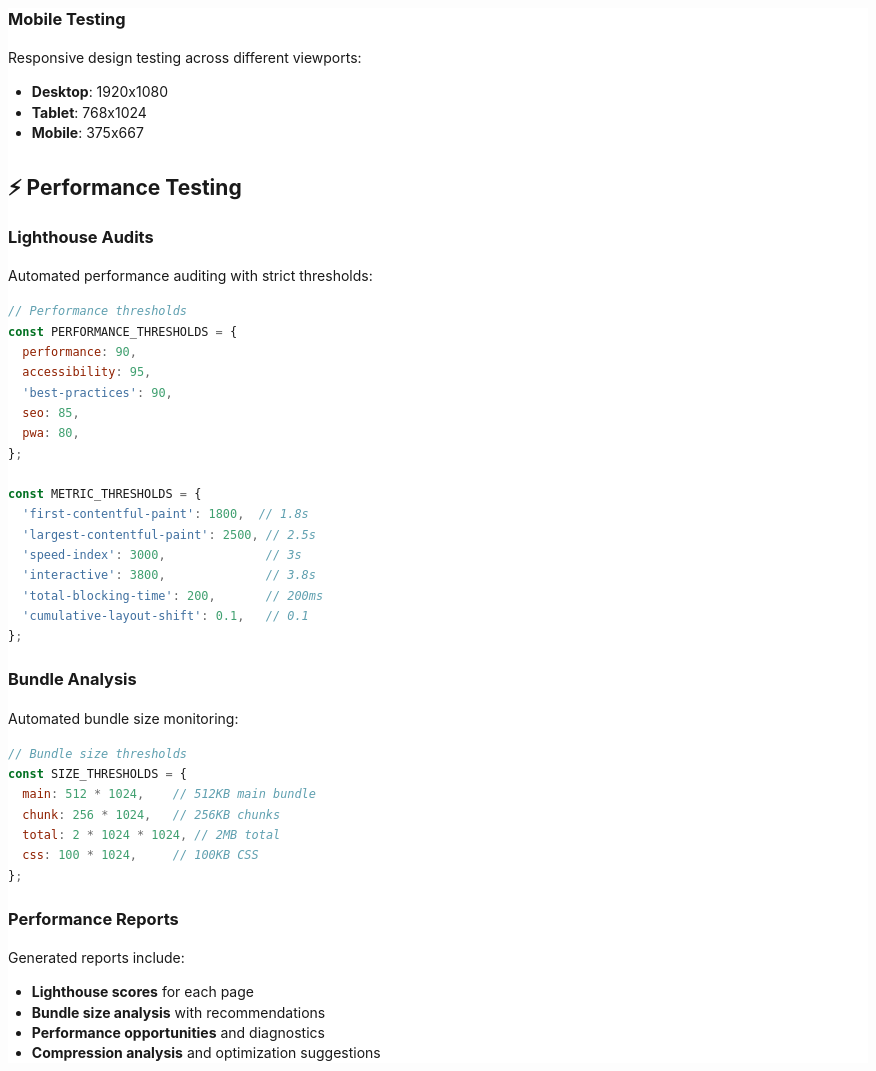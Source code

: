 ### Mobile Testing

Responsive design testing across different viewports:
- **Desktop**: 1920x1080
- **Tablet**: 768x1024
- **Mobile**: 375x667

## ⚡ Performance Testing

### Lighthouse Audits

Automated performance auditing with strict thresholds:

```javascript
// Performance thresholds
const PERFORMANCE_THRESHOLDS = {
  performance: 90,
  accessibility: 95,
  'best-practices': 90,
  seo: 85,
  pwa: 80,
};

const METRIC_THRESHOLDS = {
  'first-contentful-paint': 1800,  // 1.8s
  'largest-contentful-paint': 2500, // 2.5s
  'speed-index': 3000,              // 3s
  'interactive': 3800,              // 3.8s
  'total-blocking-time': 200,       // 200ms
  'cumulative-layout-shift': 0.1,   // 0.1
};
```

### Bundle Analysis

Automated bundle size monitoring:

```javascript
// Bundle size thresholds
const SIZE_THRESHOLDS = {
  main: 512 * 1024,    // 512KB main bundle
  chunk: 256 * 1024,   // 256KB chunks
  total: 2 * 1024 * 1024, // 2MB total
  css: 100 * 1024,     // 100KB CSS
};
```

### Performance Reports

Generated reports include:
- **Lighthouse scores** for each page
- **Bundle size analysis** with recommendations
- **Performance opportunities** and diagnostics
- **Compression analysis** and optimization suggestions
